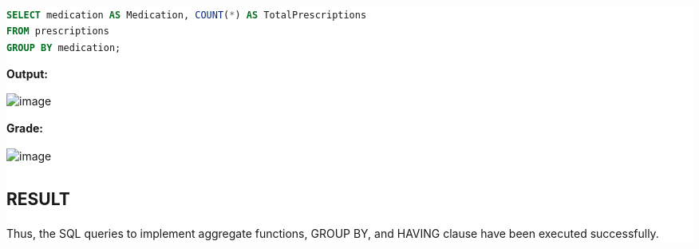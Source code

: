 ```sql
SELECT medication AS Medication, COUNT(*) AS TotalPrescriptions
FROM prescriptions
GROUP BY medication;
```

**Output:**

![image](https://github.com/user-attachments/assets/eaaa5887-826d-4d79-b72d-261f897de349)

**Grade:**

![image](https://github.com/user-attachments/assets/27949bb0-7896-4f23-8089-0f76a74e24c6)



## RESULT
Thus, the SQL queries to implement aggregate functions, GROUP BY, and HAVING clause have been executed successfully.
